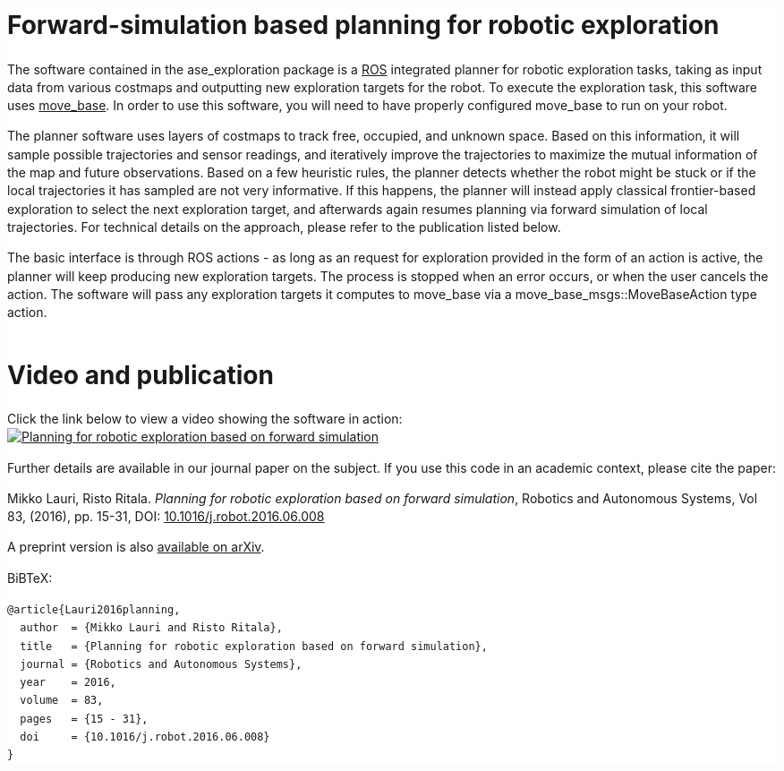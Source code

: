 # Forward-simulation based planning for robotic exploration
The software contained in the ase_exploration package is a [ROS](www.ros.org) integrated planner for robotic exploration tasks, taking as input data from various costmaps and outputting new exploration targets for the robot.
To execute the exploration task, this software uses [move_base](http://wiki.ros.org/move_base).
In order to use this software, you will need to have properly configured move_base to run on your robot.

The planner software uses layers of costmaps to track free, occupied, and unknown space.
Based on this information, it will sample possible trajectories and sensor readings, and iteratively improve the trajectories to maximize the mutual information of the map and future observations.
Based on a few heuristic rules, the planner detects whether the robot might be stuck or if the local trajectories it has sampled are not very informative.
If this happens, the planner will instead apply classical frontier-based exploration to select the next exploration target, and afterwards again resumes planning via forward simulation of local trajectories.
For technical details on the approach, please refer to the publication listed below.

The basic interface is through ROS actions - as long as an request for exploration provided in the form of an action is active, the planner will keep producing new exploration targets.
The process is stopped when an error occurs, or when the user cancels the action.
The software will pass any exploration targets it computes to move_base via a move_base_msgs::MoveBaseAction type action.

# Video and publication

Click the link below to view a video showing the software in action:
[![Planning for robotic exploration based on forward simulation](http://i.imgur.com/AuwCkYr.png)](https://www.youtube.com/watch?v=-7c_RaZ-KTU)

Further details are available in our journal paper on the subject.
If you use this code in an academic context, please cite the paper:

Mikko Lauri, Risto Ritala. *Planning for robotic exploration based on forward simulation*, Robotics and Autonomous Systems, Vol 83, (2016), pp. 15-31, DOI: [10.1016/j.robot.2016.06.008](https://doi.org/10.1016/j.robot.2016.06.008)

A preprint version is also [available on arXiv](https://arxiv.org/abs/1502.02474).

BiBTeX:
```
@article{Lauri2016planning,
  author  = {Mikko Lauri and Risto Ritala}, 
  title   = {Planning for robotic exploration based on forward simulation},
  journal = {Robotics and Autonomous Systems},
  year    = 2016,
  volume  = 83,
  pages   = {15 - 31},
  doi     = {10.1016/j.robot.2016.06.008}
}
```
